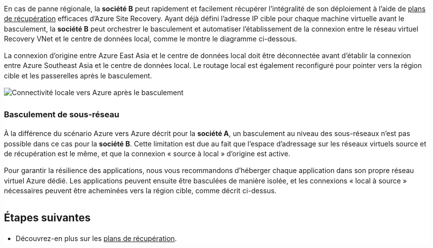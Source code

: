 En cas de panne régionale, la **société B** peut rapidement et facilement récupérer l’intégralité de son déploiement à l’aide de [plans de récupération](site-recovery-create-recovery-plans.md) efficaces d’Azure Site Recovery. Ayant déjà défini l’adresse IP cible pour chaque machine virtuelle avant le basculement, la **société B** peut orchestrer le basculement et automatiser l’établissement de la connexion entre le réseau virtuel Recovery VNet et le centre de données local, comme le montre le diagramme ci-dessous.

La connexion d’origine entre Azure East Asia et le centre de données local doit être déconnectée avant d’établir la connexion entre Azure Southeast Asia et le centre de données local. Le routage local est également reconfiguré pour pointer vers la région cible et les passerelles après le basculement.

![Connectivité locale vers Azure après le basculement](./media/site-recovery-retain-ip-azure-vm-failover/on-premises-to-azure-connectivity-after-failover.png)

### <a name="subnet-failover"></a>Basculement de sous-réseau

À la différence du scénario Azure vers Azure décrit pour la **société A**, un basculement au niveau des sous-réseaux n’est pas possible dans ce cas pour la **société B**. Cette limitation est due au fait que l’espace d’adressage sur les réseaux virtuels source et de récupération est le même, et que la connexion « source à local » d’origine est active.

Pour garantir la résilience des applications, nous vous recommandons d’héberger chaque application dans son propre réseau virtuel Azure dédié. Les applications peuvent ensuite être basculées de manière isolée, et les connexions « local à source » nécessaires peuvent être acheminées vers la région cible, comme décrit ci-dessus.

## <a name="next-steps"></a>Étapes suivantes
- Découvrez-en plus sur les [plans de récupération](site-recovery-create-recovery-plans.md).
